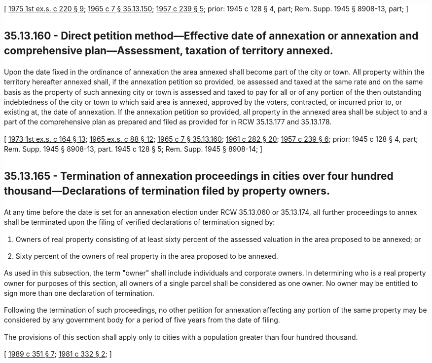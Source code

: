 \[ [1975 1st ex.s. c 220 § 9](https://leg.wa.gov/CodeReviser/documents/sessionlaw/1975ex1c220.pdf?cite=1975%201st%20ex.s.%20c%20220%20§%209); [1965 c 7 § 35.13.150](https://leg.wa.gov/CodeReviser/documents/sessionlaw/1965c7.pdf?cite=1965%20c%207%20§%2035.13.150); [1957 c 239 § 5](https://leg.wa.gov/CodeReviser/documents/sessionlaw/1957c239.pdf?cite=1957%20c%20239%20§%205); prior: 1945 c 128 § 4, part; Rem. Supp. 1945 § 8908-13, part; \]

## 35.13.160 - Direct petition method—Effective date of annexation or annexation and comprehensive plan—Assessment, taxation of territory annexed.
Upon the date fixed in the ordinance of annexation the area annexed shall become part of the city or town. All property within the territory hereafter annexed shall, if the annexation petition so provided, be assessed and taxed at the same rate and on the same basis as the property of such annexing city or town is assessed and taxed to pay for all or of any portion of the then outstanding indebtedness of the city or town to which said area is annexed, approved by the voters, contracted, or incurred prior to, or existing at, the date of annexation. If the annexation petition so provided, all property in the annexed area shall be subject to and a part of the comprehensive plan as prepared and filed as provided for in RCW 35.13.177 and 35.13.178.

\[ [1973 1st ex.s. c 164 § 13](https://leg.wa.gov/CodeReviser/documents/sessionlaw/1973ex1c164.pdf?cite=1973%201st%20ex.s.%20c%20164%20§%2013); [1965 ex.s. c 88 § 12](https://leg.wa.gov/CodeReviser/documents/sessionlaw/1965ex1c88.pdf?cite=1965%20ex.s.%20c%2088%20§%2012); [1965 c 7 § 35.13.160](https://leg.wa.gov/CodeReviser/documents/sessionlaw/1965c7.pdf?cite=1965%20c%207%20§%2035.13.160); [1961 c 282 § 20](https://leg.wa.gov/CodeReviser/documents/sessionlaw/1961c282.pdf?cite=1961%20c%20282%20§%2020); [1957 c 239 § 6](https://leg.wa.gov/CodeReviser/documents/sessionlaw/1957c239.pdf?cite=1957%20c%20239%20§%206); prior:  1945 c 128 § 4, part; Rem. Supp. 1945 § 8908-13, part.   1945 c 128 § 5; Rem. Supp. 1945 § 8908-14; \]

## 35.13.165 - Termination of annexation proceedings in cities over four hundred thousand—Declarations of termination filed by property owners.
At any time before the date is set for an annexation election under RCW 35.13.060 or 35.13.174, all further proceedings to annex shall be terminated upon the filing of verified declarations of termination signed by:

1. Owners of real property consisting of at least sixty percent of the assessed valuation in the area proposed to be annexed; or

2. Sixty percent of the owners of real property in the area proposed to be annexed.

As used in this subsection, the term "owner" shall include individuals and corporate owners. In determining who is a real property owner for purposes of this section, all owners of a single parcel shall be considered as one owner. No owner may be entitled to sign more than one declaration of termination.

Following the termination of such proceedings, no other petition for annexation affecting any portion of the same property may be considered by any government body for a period of five years from the date of filing.

The provisions of this section shall apply only to cities with a population greater than four hundred thousand.

\[ [1989 c 351 § 7](https://leg.wa.gov/CodeReviser/documents/sessionlaw/1989c351.pdf?cite=1989%20c%20351%20§%207); [1981 c 332 § 2](https://leg.wa.gov/CodeReviser/documents/sessionlaw/1981c332.pdf?cite=1981%20c%20332%20§%202); \]
